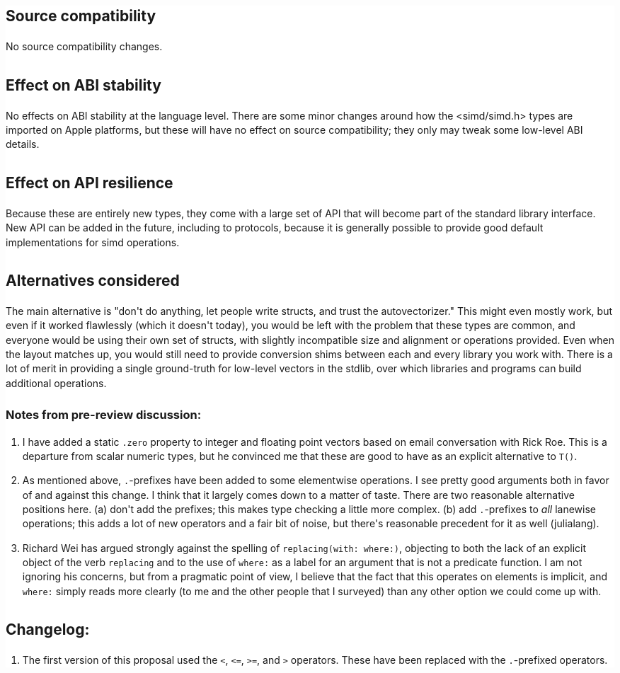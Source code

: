 ## Source compatibility

No source compatibility changes.

## Effect on ABI stability

No effects on ABI stability at the language level. There are some minor changes around
how the <simd/simd.h> types are imported on Apple platforms, but these will have no effect
on source compatibility; they only may tweak some low-level ABI details.

## Effect on API resilience

Because these are entirely new types, they come with a large set of API that will become part
of the standard library interface. New API can be added in the future, including to protocols,
because it is generally possible to provide good default implementations for simd operations.

## Alternatives considered

The main alternative is "don't do anything, let people write structs, and trust the autovectorizer."
This might even mostly work, but even if it worked flawlessly (which it doesn't today), you
would be left with the problem that these types are common, and everyone would be using
their own set of structs, with slightly incompatible size and alignment or operations provided.
Even when the layout matches up, you would still need to provide conversion shims between
each and every library you work with. There is a lot of merit in providing a single ground-truth
for low-level vectors in the stdlib, over which libraries and programs can build additional
operations. 

### Notes from pre-review discussion:

1. I have added a static `.zero` property to integer and floating point vectors based on email
conversation with Rick Roe. This is a departure from scalar numeric types, but he convinced
me that these are good to have as an explicit alternative to `T()`.

2. As mentioned above, `.`-prefixes have been added to some elementwise operations. I see
pretty good arguments both in favor of and against this change. I think that it largely comes
down to a matter of taste. There are two reasonable alternative positions here. (a) don't add the
prefixes; this makes type checking a little more complex. (b) add `.`-prefixes to *all* lanewise
operations; this adds a lot of new operators and a fair bit of noise, but there's reasonable
precedent for it as well (julialang).

3. Richard Wei has argued strongly against the spelling of `replacing(with: where:)`,
objecting to both the lack of an explicit object of the verb `replacing` and to the
use of `where:` as a label for an argument that is not a predicate function. I am not ignoring
his concerns, but from a pragmatic point of view, I believe that the fact that this operates on
elements is implicit, and `where:` simply reads more clearly (to me and the other people that
I surveyed) than any other option we could come up with.

## Changelog:

1. The first version of this proposal used the `<`, `<=`, `>=`, and `>` operators. These have been
replaced with the `.`-prefixed operators.
